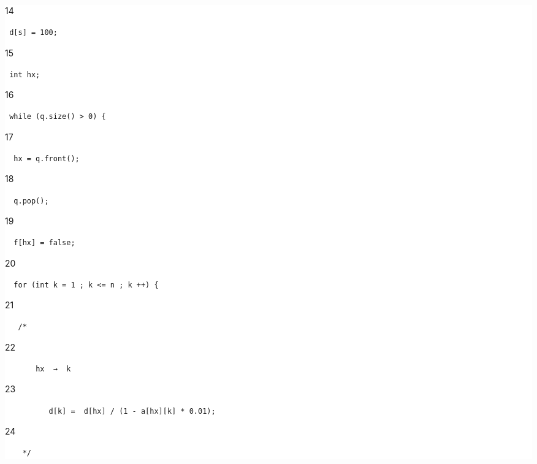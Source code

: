 14

```
 d[s] = 100;
```

15

```
 int hx;
```

16

```
 while (q.size() > 0) {
```

17

```
  hx = q.front();
```

18

```
  q.pop();
```

19

```
  f[hx] = false;
```

20

```
  for (int k = 1 ; k <= n ; k ++) {
```

21

```
   /*
```

22

```
       hx  →  k
```

23

```
          d[k] =  d[hx] / (1 - a[hx][k] * 0.01); 
```

24

```
    */
```
